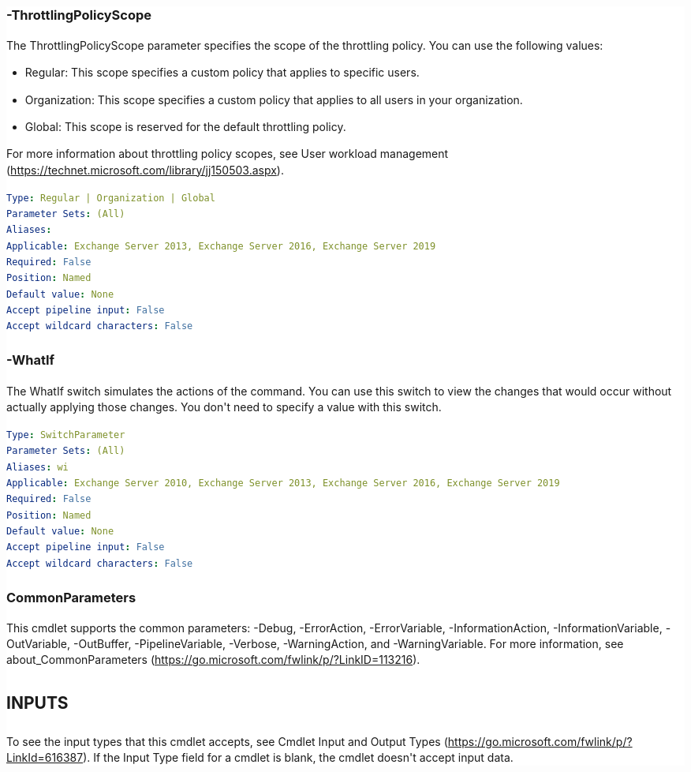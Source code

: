 ### -ThrottlingPolicyScope
The ThrottlingPolicyScope parameter specifies the scope of the throttling policy. You can use the following values:

- Regular: This scope specifies a custom policy that applies to specific users.

- Organization: This scope specifies a custom policy that applies to all users in your organization.

- Global: This scope is reserved for the default throttling policy.

For more information about throttling policy scopes, see User workload management (https://technet.microsoft.com/library/jj150503.aspx).

```yaml
Type: Regular | Organization | Global
Parameter Sets: (All)
Aliases:
Applicable: Exchange Server 2013, Exchange Server 2016, Exchange Server 2019
Required: False
Position: Named
Default value: None
Accept pipeline input: False
Accept wildcard characters: False
```

### -WhatIf
The WhatIf switch simulates the actions of the command. You can use this switch to view the changes that would occur without actually applying those changes. You don't need to specify a value with this switch.

```yaml
Type: SwitchParameter
Parameter Sets: (All)
Aliases: wi
Applicable: Exchange Server 2010, Exchange Server 2013, Exchange Server 2016, Exchange Server 2019
Required: False
Position: Named
Default value: None
Accept pipeline input: False
Accept wildcard characters: False
```

### CommonParameters
This cmdlet supports the common parameters: -Debug, -ErrorAction, -ErrorVariable, -InformationAction, -InformationVariable, -OutVariable, -OutBuffer, -PipelineVariable, -Verbose, -WarningAction, and -WarningVariable. For more information, see about_CommonParameters (https://go.microsoft.com/fwlink/p/?LinkID=113216).

## INPUTS

###  
To see the input types that this cmdlet accepts, see Cmdlet Input and Output Types (https://go.microsoft.com/fwlink/p/?LinkId=616387). If the Input Type field for a cmdlet is blank, the cmdlet doesn't accept input data.
